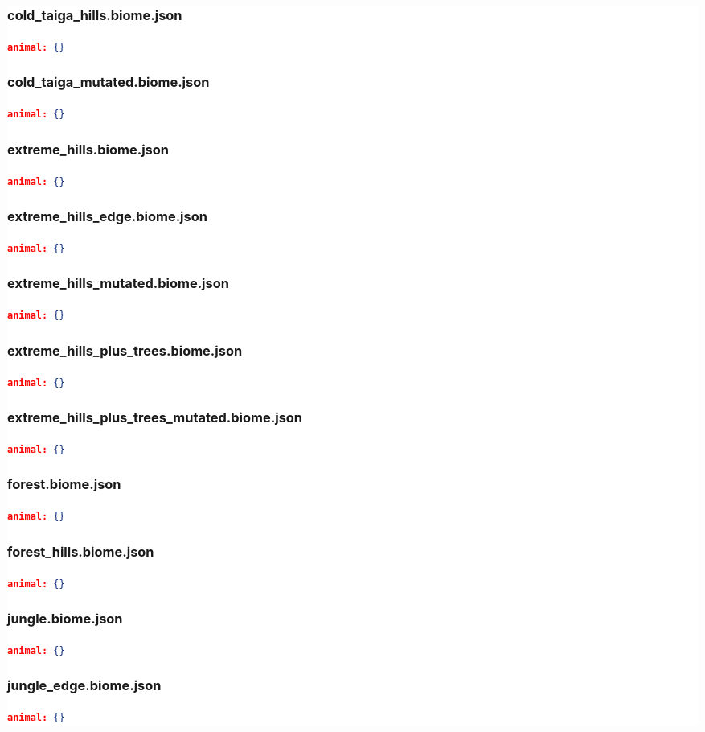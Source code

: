### cold_taiga_hills.biome.json
```JSON
animal: {}
```

### cold_taiga_mutated.biome.json
```JSON
animal: {}
```

### extreme_hills.biome.json
```JSON
animal: {}
```

### extreme_hills_edge.biome.json
```JSON
animal: {}
```

### extreme_hills_mutated.biome.json
```JSON
animal: {}
```

### extreme_hills_plus_trees.biome.json
```JSON
animal: {}
```

### extreme_hills_plus_trees_mutated.biome.json
```JSON
animal: {}
```

### forest.biome.json
```JSON
animal: {}
```

### forest_hills.biome.json
```JSON
animal: {}
```

### jungle.biome.json
```JSON
animal: {}
```

### jungle_edge.biome.json
```JSON
animal: {}
```
